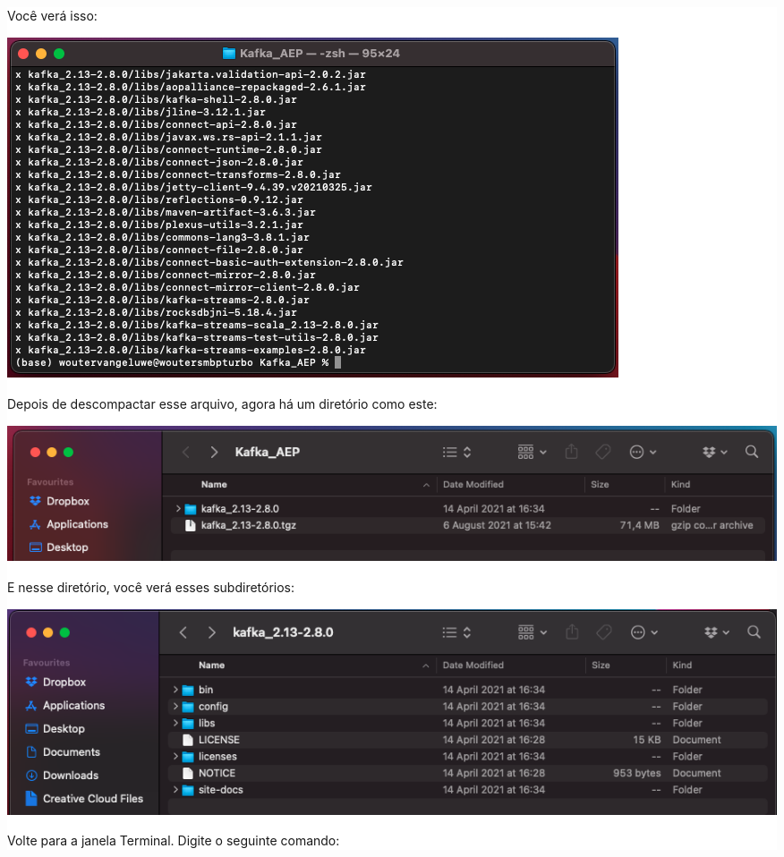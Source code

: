 Você verá isso:

![Kafka](./images/kafka6.png)

Depois de descompactar esse arquivo, agora há um diretório como este:

![Kafka](./images/kafka7.png)

E nesse diretório, você verá esses subdiretórios:

![Kafka](./images/kafka8.png)

Volte para a janela Terminal. Digite o seguinte comando:
